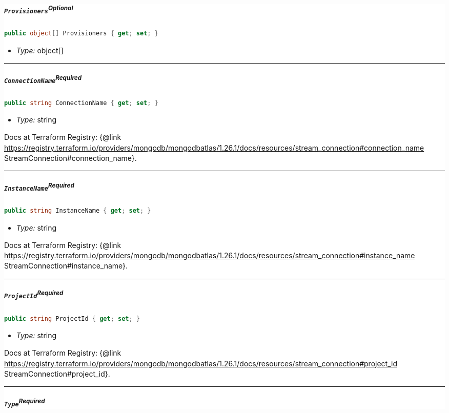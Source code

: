 ##### `Provisioners`<sup>Optional</sup> <a name="Provisioners" id="@cdktf/provider-mongodbatlas.streamConnection.StreamConnectionConfig.property.provisioners"></a>

```csharp
public object[] Provisioners { get; set; }
```

- *Type:* object[]

---

##### `ConnectionName`<sup>Required</sup> <a name="ConnectionName" id="@cdktf/provider-mongodbatlas.streamConnection.StreamConnectionConfig.property.connectionName"></a>

```csharp
public string ConnectionName { get; set; }
```

- *Type:* string

Docs at Terraform Registry: {@link https://registry.terraform.io/providers/mongodb/mongodbatlas/1.26.1/docs/resources/stream_connection#connection_name StreamConnection#connection_name}.

---

##### `InstanceName`<sup>Required</sup> <a name="InstanceName" id="@cdktf/provider-mongodbatlas.streamConnection.StreamConnectionConfig.property.instanceName"></a>

```csharp
public string InstanceName { get; set; }
```

- *Type:* string

Docs at Terraform Registry: {@link https://registry.terraform.io/providers/mongodb/mongodbatlas/1.26.1/docs/resources/stream_connection#instance_name StreamConnection#instance_name}.

---

##### `ProjectId`<sup>Required</sup> <a name="ProjectId" id="@cdktf/provider-mongodbatlas.streamConnection.StreamConnectionConfig.property.projectId"></a>

```csharp
public string ProjectId { get; set; }
```

- *Type:* string

Docs at Terraform Registry: {@link https://registry.terraform.io/providers/mongodb/mongodbatlas/1.26.1/docs/resources/stream_connection#project_id StreamConnection#project_id}.

---

##### `Type`<sup>Required</sup> <a name="Type" id="@cdktf/provider-mongodbatlas.streamConnection.StreamConnectionConfig.property.type"></a>
